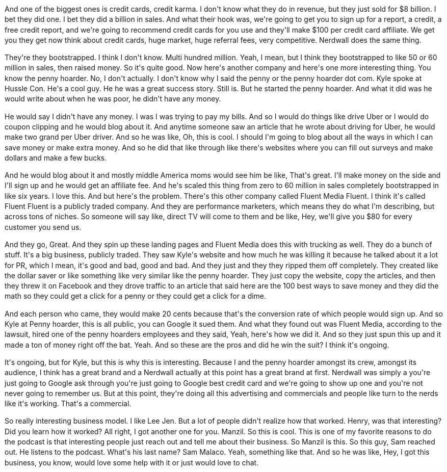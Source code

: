 And one of the biggest ones is credit cards, credit karma. I don't know what they do in revenue, but they just sold for $8 billion. I bet they did one. I bet they did a billion in sales. And what their hook was, we're going to get you to sign up for a report, a credit, a free credit report, and we're going to recommend credit cards for you use and they'll make $100 per credit card affiliate. We get you they get now think about credit cards, huge market, huge referral fees, very competitive. Nerdwall does the same thing.

They're they bootstrapped. I think I don't know. Multi hundred million. Yeah, I mean, but I think they bootstrapped to like 50 or 60 million in sales, then raised money. So it's quite good. Now here's another company and here's one more interesting thing. You know the penny hoarder. No, I don't actually. I don't know why I said the penny or the penny hoarder dot com. Kyle spoke at Hussle Con. He's a cool guy. He he was a great success story. Still is. But he started the penny hoarder. And what it did was he would write about when he was poor, he didn't have any money.

He would say I didn't have any money. I was I was trying to pay my bills. And so I would do things like drive Uber or I would do coupon clipping and he would blog about it. And anytime someone saw an article that he wrote about driving for Uber, he would make two grand per Uber driver. And so he was like, Oh, this is cool. I should I'm going to blog about all the ways in which I can save money or make extra money. And so he did that like through like there's websites where you can fill out surveys and make dollars and make a few bucks.

And he would blog about it and mostly middle America moms would see him be like, That's great. I'll make money on the side and I'll sign up and he would get an affiliate fee. And he's scaled this thing from zero to 60 million in sales completely bootstrapped in like six years. I love this. And but here's the problem. There's this other company called Fluent Media Fluent. I think it's called Fluent Fluent is a publicly traded company. And they are performance marketers, which means they do what I'm describing, but across tons of niches. So someone will say like, direct TV will come to them and be like, Hey, we'll give you $80 for every customer you send us.

And they go, Great. And they spin up these landing pages and Fluent Media does this with trucking as well. They do a bunch of stuff. It's a big business, publicly traded. They saw Kyle's website and how much he was killing it because he talked about it a lot for PR, which I mean, it's good and bad, good and bad. And they just and they they ripped them off completely. They created like the dollar saver or like something like very similar like the penny hoarder. They just copy the website, copy the articles, and then they threw it on Facebook and they drove traffic to an article that said here are the 100 best ways to save money and they did the math so they could get a click for a penny or they could get a click for a dime.

And each person who came, they would make 20 cents because that's the conversion rate of which people would sign up. And so Kyle at Penny hoarder, this is all public, you can Google it sued them. And what they found out was Fluent Media, according to the lawsuit, hired one of the penny hoarders employees and they said, Yeah, here's how we did it. And so they just spun this up and it made a ton of money right off the bat. Yeah. And so these are the pros and did he win the suit? I think it's ongoing.

It's ongoing, but for Kyle, but this is why this is interesting. Because I and the penny hoarder amongst its crew, amongst its audience, I think has a great brand and a Nerdwall actually at this point has a great brand at first. Nerdwall was simply a you're just going to Google ask through you're just going to Google best credit card and we're going to show up one and you're not never going to remember us. But at this point, they're doing all this advertising and commercials and people like turn to the nerds like it's working. That's a commercial.

So really interesting business model. I like Lee Jen. But a lot of people didn't realize how that worked. Henry, was that interesting? Did you learn how it worked? All right, I got another one for you. Manzil. So this is cool. This is one of my favorite reasons to do the podcast is that interesting people just reach out and tell me about their business. So Manzil is this. So this guy, Sam reached out. He listens to the podcast. What's his last name? Sam Malaco. Yeah, something like that. And so he was like, Hey, I got this business, you know, would love some help with it or just would love to chat.
